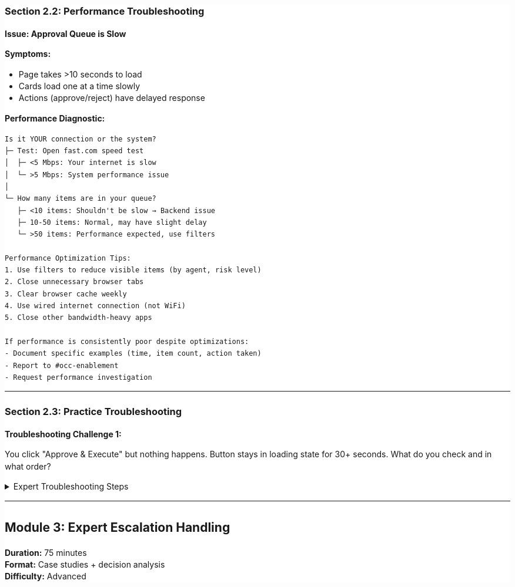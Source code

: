 
### Section 2.2: Performance Troubleshooting

**Issue: Approval Queue is Slow**

**Symptoms:**
- Page takes >10 seconds to load
- Cards load one at a time slowly
- Actions (approve/reject) have delayed response

**Performance Diagnostic:**

```
Is it YOUR connection or the system?
├─ Test: Open fast.com speed test
│  ├─ <5 Mbps: Your internet is slow
│  └─ >5 Mbps: System performance issue
│
└─ How many items are in your queue?
   ├─ <10 items: Shouldn't be slow → Backend issue
   ├─ 10-50 items: Normal, may have slight delay
   └─ >50 items: Performance expected, use filters

Performance Optimization Tips:
1. Use filters to reduce visible items (by agent, risk level)
2. Close unnecessary browser tabs
3. Clear browser cache weekly
4. Use wired internet connection (not WiFi)
5. Close other bandwidth-heavy apps

If performance is consistently poor despite optimizations:
- Document specific examples (time, item count, action taken)
- Report to #occ-enablement
- Request performance investigation
```

---

### Section 2.3: Practice Troubleshooting

**Troubleshooting Challenge 1:**

You click "Approve & Execute" but nothing happens. Button stays in loading state for 30+ seconds. What do you check and in what order?

<details><summary>Expert Troubleshooting Steps</summary></details>

---

## Module 3: Expert Escalation Handling

**Duration:** 75 minutes  
**Format:** Case studies + decision analysis  
**Difficulty:** Advanced
